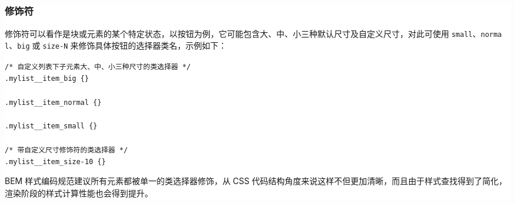 ### 修饰符

修饰符可以看作是块或元素的某个特定状态，以按钮为例，它可能包含大、中、小三种默认尺寸及自定义尺寸，对此可使用 `small`、`normal`、`big` 或 `size-N` 来修饰具体按钮的选择器类名，示例如下：

```
/* 自定义列表下子元素大、中、小三种尺寸的类选择器 */
.mylist__item_big {}

.mylist__item_normal {}

.mylist__item_small {}

/* 带自定义尺寸修饰符的类选择器 */
.mylist__item_size-10 {}
```

BEM 样式编码规范建议所有元素都被单一的类选择器修饰，从 CSS 代码结构角度来说这样不但更加清晰，而且由于样式查找得到了简化，渲染阶段的样式计算性能也会得到提升。
